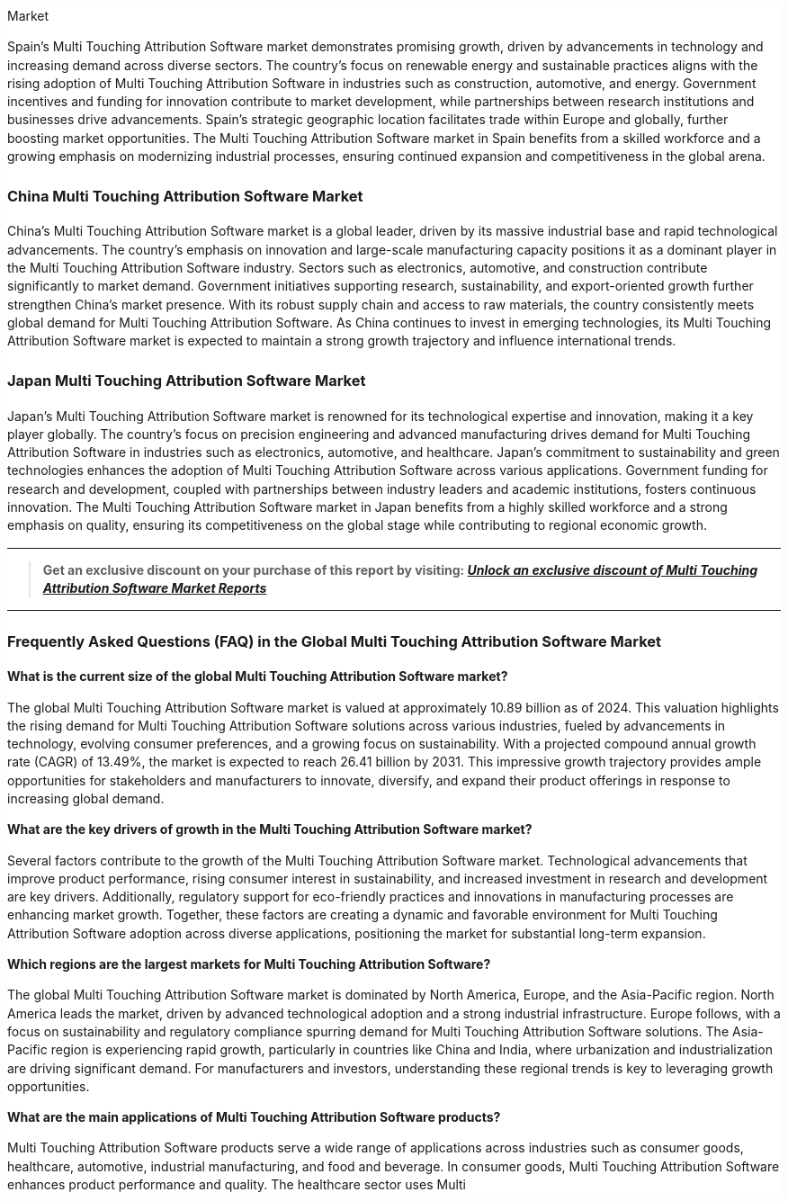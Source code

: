 Market</h3><p>Spain&rsquo;s Multi Touching Attribution Software market demonstrates promising growth, driven by advancements in technology and increasing demand across diverse sectors. The country&rsquo;s focus on renewable energy and sustainable practices aligns with the rising adoption of Multi Touching Attribution Software in industries such as construction, automotive, and energy. Government incentives and funding for innovation contribute to market development, while partnerships between research institutions and businesses drive advancements. Spain&rsquo;s strategic geographic location facilitates trade within Europe and globally, further boosting market opportunities. The Multi Touching Attribution Software market in Spain benefits from a skilled workforce and a growing emphasis on modernizing industrial processes, ensuring continued expansion and competitiveness in the global arena.</p><h3>China Multi Touching Attribution Software Market</h3><p>China&rsquo;s Multi Touching Attribution Software market is a global leader, driven by its massive industrial base and rapid technological advancements. The country&rsquo;s emphasis on innovation and large-scale manufacturing capacity positions it as a dominant player in the Multi Touching Attribution Software industry. Sectors such as electronics, automotive, and construction contribute significantly to market demand. Government initiatives supporting research, sustainability, and export-oriented growth further strengthen China&rsquo;s market presence. With its robust supply chain and access to raw materials, the country consistently meets global demand for Multi Touching Attribution Software. As China continues to invest in emerging technologies, its Multi Touching Attribution Software market is expected to maintain a strong growth trajectory and influence international trends.</p><h3>Japan Multi Touching Attribution Software Market</h3><p>Japan&rsquo;s Multi Touching Attribution Software market is renowned for its technological expertise and innovation, making it a key player globally. The country&rsquo;s focus on precision engineering and advanced manufacturing drives demand for Multi Touching Attribution Software in industries such as electronics, automotive, and healthcare. Japan&rsquo;s commitment to sustainability and green technologies enhances the adoption of Multi Touching Attribution Software across various applications. Government funding for research and development, coupled with partnerships between industry leaders and academic institutions, fosters continuous innovation. The Multi Touching Attribution Software market in Japan benefits from a highly skilled workforce and a strong emphasis on quality, ensuring its competitiveness on the global stage while contributing to regional economic growth.</p><hr /><blockquote><p><strong>Get an exclusive discount on your purchase of this report by visiting: <em><a href="://marketresearchpulse.com/ask-for-discount/22836?utm_source=Github&amp;utm_medium=020">Unlock an exclusive discount of Multi Touching Attribution Software Market Reports</a></em>&nbsp;</strong></p></blockquote><hr /><h3>Frequently Asked Questions (FAQ) in the Global Multi Touching Attribution Software Market</h3><p><strong>What is the current size of the global Multi Touching Attribution Software market?</strong></p><p>The global Multi Touching Attribution Software market is valued at approximately 10.89 billion as of 2024. This valuation highlights the rising demand for Multi Touching Attribution Software solutions across various industries, fueled by advancements in technology, evolving consumer preferences, and a growing focus on sustainability. With a projected compound annual growth rate (CAGR) of 13.49%, the market is expected to reach 26.41 billion by 2031. This impressive growth trajectory provides ample opportunities for stakeholders and manufacturers to innovate, diversify, and expand their product offerings in response to increasing global demand.</p><p><strong>What are the key drivers of growth in the Multi Touching Attribution Software market?</strong></p><p>Several factors contribute to the growth of the Multi Touching Attribution Software market. Technological advancements that improve product performance, rising consumer interest in sustainability, and increased investment in research and development are key drivers. Additionally, regulatory support for eco-friendly practices and innovations in manufacturing processes are enhancing market growth. Together, these factors are creating a dynamic and favorable environment for Multi Touching Attribution Software adoption across diverse applications, positioning the market for substantial long-term expansion.</p><p><strong>Which regions are the largest markets for Multi Touching Attribution Software?</strong></p><p>The global Multi Touching Attribution Software market is dominated by North America, Europe, and the Asia-Pacific region. North America leads the market, driven by advanced technological adoption and a strong industrial infrastructure. Europe follows, with a focus on sustainability and regulatory compliance spurring demand for Multi Touching Attribution Software solutions. The Asia-Pacific region is experiencing rapid growth, particularly in countries like China and India, where urbanization and industrialization are driving significant demand. For manufacturers and investors, understanding these regional trends is key to leveraging growth opportunities.</p><p><strong>What are the main applications of Multi Touching Attribution Software products?</strong></p><p>Multi Touching Attribution Software products serve a wide range of applications across industries such as consumer goods, healthcare, automotive, industrial manufacturing, and food and beverage. In consumer goods, Multi Touching Attribution Software enhances product performance and quality. The healthcare sector uses Multi